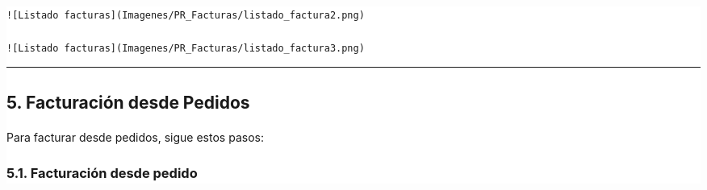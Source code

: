     ![Listado facturas](Imagenes/PR_Facturas/listado_factura2.png)

    ![Listado facturas](Imagenes/PR_Facturas/listado_factura3.png)

---

## 5. Facturación desde Pedidos

Para facturar desde pedidos, sigue estos pasos:

### 5.1. Facturación desde pedido
